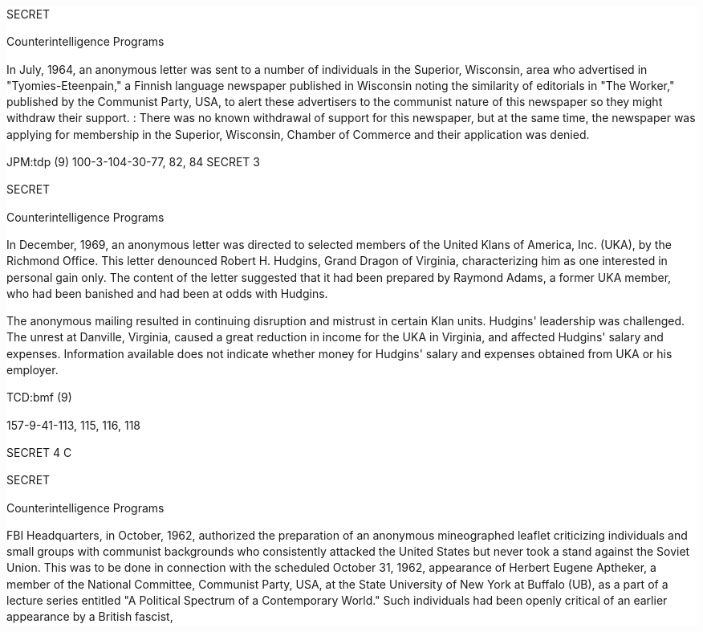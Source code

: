 SECRET

Counterintelligence Programs

In July, 1964, an anonymous letter was sent to
a number of individuals in the Superior, Wisconsin, area
who advertised in "Tyomies-Eteenpain," a Finnish language
newspaper published in Wisconsin noting the similarity
of editorials in "The Worker," published by the Communist
Party, USA, to alert these advertisers to the communist
nature of this newspaper so they might withdraw their
support.
:
There was no known withdrawal of support for
this newspaper, but at the same time, the newspaper was
applying for membership in the Superior, Wisconsin,
Chamber of Commerce and their application was denied.

JPM:tdp (9)
100-3-104-30-77, 82, 84 SECRET
3

SECRET

Counterintelligence Programs

In December, 1969, an anonymous letter was directed
to selected members of the United Klans of America, Inc. (UKA),
by the Richmond Office. This letter denounced Robert H.
Hudgins, Grand Dragon of Virginia, characterizing him as one
interested in personal gain only. The content of the letter
suggested that it had been prepared by Raymond Adams, a
former UKA member, who had been banished and had been at
odds with Hudgins.

The anonymous mailing resulted in continuing
disruption and mistrust in certain Klan units. Hudgins'
leadership was challenged. The unrest at Danville, Virginia,
caused a great reduction in income for the UKA in Virginia,
and affected Hudgins' salary and expenses. Information
available does not indicate whether money for Hudgins' salary
and expenses obtained from UKA or his employer.

TCD:bmf
(9)

157-9-41-113, 115, 116, 118

SECRET 4
C

SECRET

Counterintelligence Programs

FBI Headquarters, in October, 1962, authorized
the preparation of an anonymous mineographed leaflet
criticizing individuals and small groups with communist
backgrounds who consistently attacked the United States
but never took a stand against the Soviet Union. This
was to be done in connection with the scheduled October 31,
1962, appearance of Herbert Eugene Aptheker, a member of
the National Committee, Communist Party, USA, at the
State University of New York at Buffalo (UB), as a part
of a lecture series entitled "A Political Spectrum of a
Contemporary World." Such individuals had been openly
critical of an earlier appearance by a British fascist,
